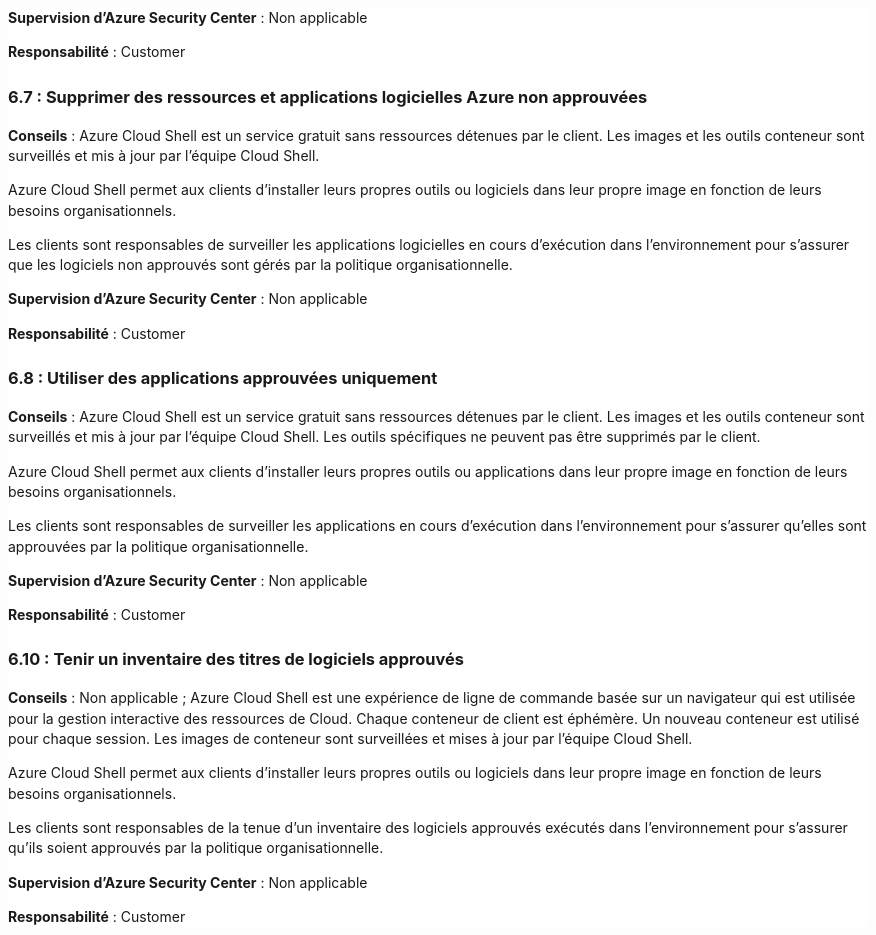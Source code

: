 **Supervision d’Azure Security Center** : Non applicable

**Responsabilité** : Customer

### <a name="67-remove-unapproved-azure-resources-and-software-applications"></a>6.7 : Supprimer des ressources et applications logicielles Azure non approuvées

**Conseils** : Azure Cloud Shell est un service gratuit sans ressources détenues par le client.  Les images et les outils conteneur sont surveillés et mis à jour par l’équipe Cloud Shell. 

Azure Cloud Shell permet aux clients d’installer leurs propres outils ou logiciels dans leur propre image en fonction de leurs besoins organisationnels.

Les clients sont responsables de surveiller les applications logicielles en cours d’exécution dans l’environnement pour s’assurer que les logiciels non approuvés sont gérés par la politique organisationnelle.

**Supervision d’Azure Security Center** : Non applicable

**Responsabilité** : Customer

### <a name="68-use-only-approved-applications"></a>6.8 : Utiliser des applications approuvées uniquement

**Conseils** : Azure Cloud Shell est un service gratuit sans ressources détenues par le client.  Les images et les outils conteneur sont surveillés et mis à jour par l’équipe Cloud Shell.  Les outils spécifiques ne peuvent pas être supprimés par le client.

Azure Cloud Shell permet aux clients d’installer leurs propres outils ou applications dans leur propre image en fonction de leurs besoins organisationnels.

Les clients sont responsables de surveiller les applications en cours d’exécution dans l’environnement pour s’assurer qu’elles sont approuvées par la politique organisationnelle.

**Supervision d’Azure Security Center** : Non applicable

**Responsabilité** : Customer

### <a name="610-maintain-an-inventory-of-approved-software-titles"></a>6.10 : Tenir un inventaire des titres de logiciels approuvés

**Conseils** : Non applicable ; Azure Cloud Shell est une expérience de ligne de commande basée sur un navigateur qui est utilisée pour la gestion interactive des ressources de Cloud.  Chaque conteneur de client est éphémère. Un nouveau conteneur est utilisé pour chaque session.  Les images de conteneur sont surveillées et mises à jour par l’équipe Cloud Shell.

Azure Cloud Shell permet aux clients d’installer leurs propres outils ou logiciels dans leur propre image en fonction de leurs besoins organisationnels.

Les clients sont responsables de la tenue d’un inventaire des logiciels approuvés exécutés dans l’environnement pour s’assurer qu’ils soient approuvés par la politique organisationnelle.

**Supervision d’Azure Security Center** : Non applicable

**Responsabilité** : Customer
